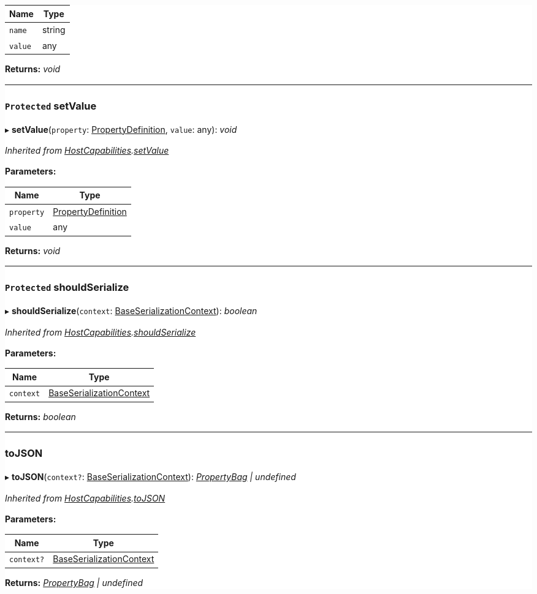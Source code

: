 Name | Type |
------ | ------ |
`name` | string |
`value` | any |

**Returns:** *void*

___

### `Protected` setValue

▸ **setValue**(`property`: [PropertyDefinition](propertydefinition.md), `value`: any): *void*

*Inherited from [HostCapabilities](hostcapabilities.md).[setValue](hostcapabilities.md#protected-setvalue)*

**Parameters:**

Name | Type |
------ | ------ |
`property` | [PropertyDefinition](propertydefinition.md) |
`value` | any |

**Returns:** *void*

___

### `Protected` shouldSerialize

▸ **shouldSerialize**(`context`: [BaseSerializationContext](baseserializationcontext.md)): *boolean*

*Inherited from [HostCapabilities](hostcapabilities.md).[shouldSerialize](hostcapabilities.md#protected-shouldserialize)*

**Parameters:**

Name | Type |
------ | ------ |
`context` | [BaseSerializationContext](baseserializationcontext.md) |

**Returns:** *boolean*

___

###  toJSON

▸ **toJSON**(`context?`: [BaseSerializationContext](baseserializationcontext.md)): *[PropertyBag](../README.md#propertybag) | undefined*

*Inherited from [HostCapabilities](hostcapabilities.md).[toJSON](hostcapabilities.md#tojson)*

**Parameters:**

Name | Type |
------ | ------ |
`context?` | [BaseSerializationContext](baseserializationcontext.md) |

**Returns:** *[PropertyBag](../README.md#propertybag) | undefined*
